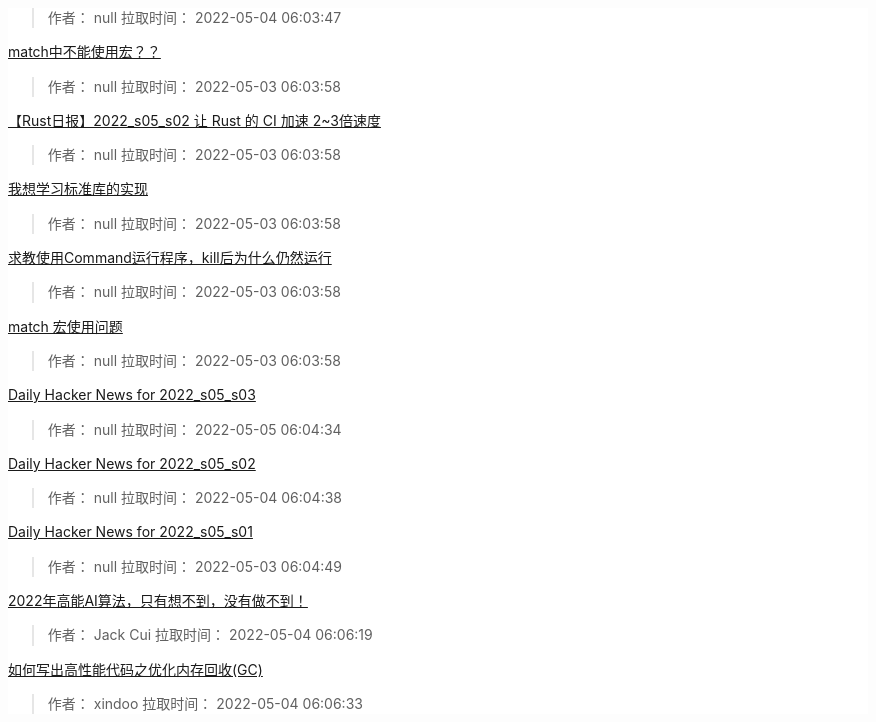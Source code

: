 > 作者： null  拉取时间： 2022-05-04 06:03:47

 [match中不能使用宏？？](https://rustcc.cn/article?id=78b8e0d7-13df-4254-877e-468088170cfa)

> 作者： null  拉取时间： 2022-05-03 06:03:58

 [【Rust日报】2022_s05_s02 让 Rust 的 CI 加速 2~3倍速度](https://rustcc.cn/article?id=42470f8f-a647-4ed4-b257-dc64f85d191a)

> 作者： null  拉取时间： 2022-05-03 06:03:58

 [我想学习标准库的实现](https://rustcc.cn/article?id=1105ea17-12d4-486b-a523-a6939683b822)

> 作者： null  拉取时间： 2022-05-03 06:03:58

 [求教使用Command运行程序，kill后为什么仍然运行](https://rustcc.cn/article?id=34599ac2-7007-4f9f-9981-3eddfbc70133)

> 作者： null  拉取时间： 2022-05-03 06:03:58

 [match 宏使用问题](https://rustcc.cn/article?id=c1f8d796-57e7-40e7-a365-4b8cc8581673)

> 作者： null  拉取时间： 2022-05-03 06:03:58

 [Daily Hacker News for 2022_s05_s03](https://www.daemonology.net/hn-daily/2022-05-03.html)

> 作者： null  拉取时间： 2022-05-05 06:04:34

 [Daily Hacker News for 2022_s05_s02](https://www.daemonology.net/hn-daily/2022-05-02.html)

> 作者： null  拉取时间： 2022-05-04 06:04:38

 [Daily Hacker News for 2022_s05_s01](https://www.daemonology.net/hn-daily/2022-05-01.html)

> 作者： null  拉取时间： 2022-05-03 06:04:49

 [2022年高能AI算法，只有想不到，没有做不到！](https://cuijiahua.com/blog/2022/05/vlog-14.html)

> 作者： Jack Cui  拉取时间： 2022-05-04 06:06:19

 [如何写出高性能代码之优化内存回收(GC)](https://segmentfault.com/a/1190000041787331)

> 作者： xindoo  拉取时间： 2022-05-04 06:06:33

